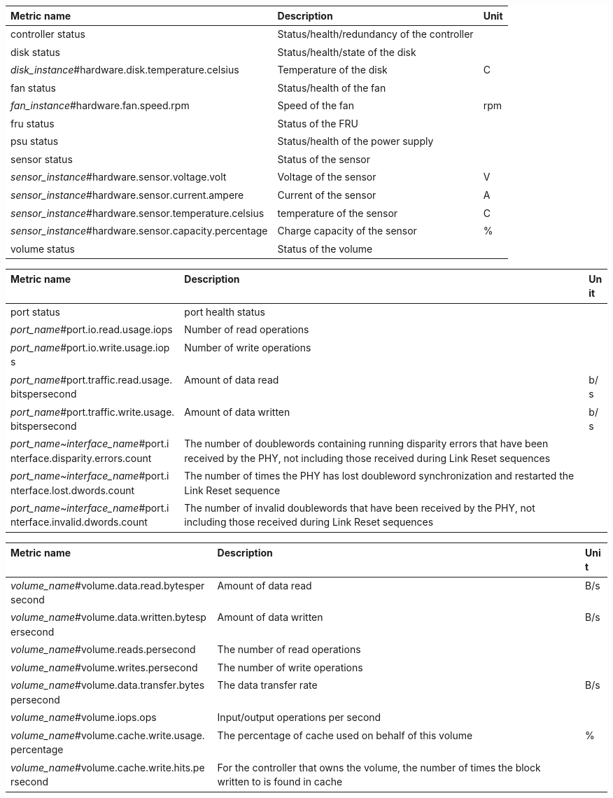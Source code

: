 </TabItem>
<TabItem value="Hardware" label="Hardware">

| Metric name                                             | Description                                | Unit  |
| :------------------------------------------------------ | :----------------------------------------- | :---- |
| controller status                                       | Status/health/redundancy of the controller |       |
| disk status                                             | Status/health/state of the disk            |       |
| *disk\_instance*\#hardware.disk.temperature.celsius     | Temperature of the disk                    | C     |
| fan status                                              | Status/health of the fan                   |       |
| *fan\_instance*\#hardware.fan.speed.rpm                 | Speed of the fan                           | rpm   |
| fru status                                              | Status of the FRU                          |       |
| psu status                                              | Status/health of the power supply          |       |
| sensor status                                           | Status of the sensor                       |       |
| *sensor\_instance*\#hardware.sensor.voltage.volt        | Voltage of the sensor                      | V     |
| *sensor\_instance*\#hardware.sensor.current.ampere      | Current of the sensor                      | A     |
| *sensor\_instance*\#hardware.sensor.temperature.celsius | temperature of the sensor                  | C     |
| *sensor\_instance*\#hardware.sensor.capacity.percentage | Charge capacity of the sensor              | %     |
| volume status                                           | Status of the volume                       |       |

</TabItem>
<TabItem value="Interfaces" label="Interfaces">

| Metric name                                                           | Description                                                                                                                                                | Unit  |
| :-------------------------------------------------------------------- | :--------------------------------------------------------------------------------------------------------------------------------------------------------- | :---- |
| port status                                                           | port health status                                                                                                                                         |       |
| *port\_name*\#port.io.read.usage.iops                                 | Number of read operations                                                                                                                                  |       |
| *port\_name*\#port.io.write.usage.iops                                | Number of write operations                                                                                                                                 |       |
| *port\_name*\#port.traffic.read.usage.bitspersecond                   | Amount of data read                                                                                                                                        | b/s   |
| *port\_name*\#port.traffic.write.usage.bitspersecond                  | Amount of data written                                                                                                                                     | b/s   |
| *port\_name*~*interface\_name*\#port.interface.disparity.errors.count | The number of doublewords containing running disparity errors that have been received by the PHY, not including those received during Link Reset sequences |       |
| *port\_name*~*interface\_name*\#port.interface.lost.dwords.count      | The number of times the PHY has lost doubleword synchronization and restarted the Link Reset sequence                                                      |       |
| *port\_name*~*interface\_name*\#port.interface.invalid.dwords.count   | The number of invalid doublewords that have been received by the PHY, not including those received during Link Reset sequences                             |       |

</TabItem>
<TabItem value="Volume-statistics" label="Volume-statistics">

| Metric name                                         | Description                                                                                             | Unit  |
| :-------------------------------------------------- | :------------------------------------------------------------------------------------------------------ | :---- |
| *volume\_name*\#volume.data.read.bytespersecond     | Amount of data read                                                                                     | B/s   |
| *volume\_name*\#volume.data.written.bytespersecond  | Amount of data written                                                                                  | B/s   |
| *volume\_name*\#volume.reads.persecond              | The number of read operations                                                                           |       |
| *volume\_name*\#volume.writes.persecond             | The number of write operations                                                                          |       |
| *volume\_name*\#volume.data.transfer.bytespersecond | The data transfer rate                                                                                  | B/s   |
| *volume\_name*\#volume.iops.ops                     | Input/output operations per second                                                                      |       |
| *volume\_name*\#volume.cache.write.usage.percentage | The percentage of cache used on behalf of this volume                                                   | %     |
| *volume\_name*\#volume.cache.write.hits.persecond   | For the controller that owns the volume, the number of times the block written to is found in cache     |       |